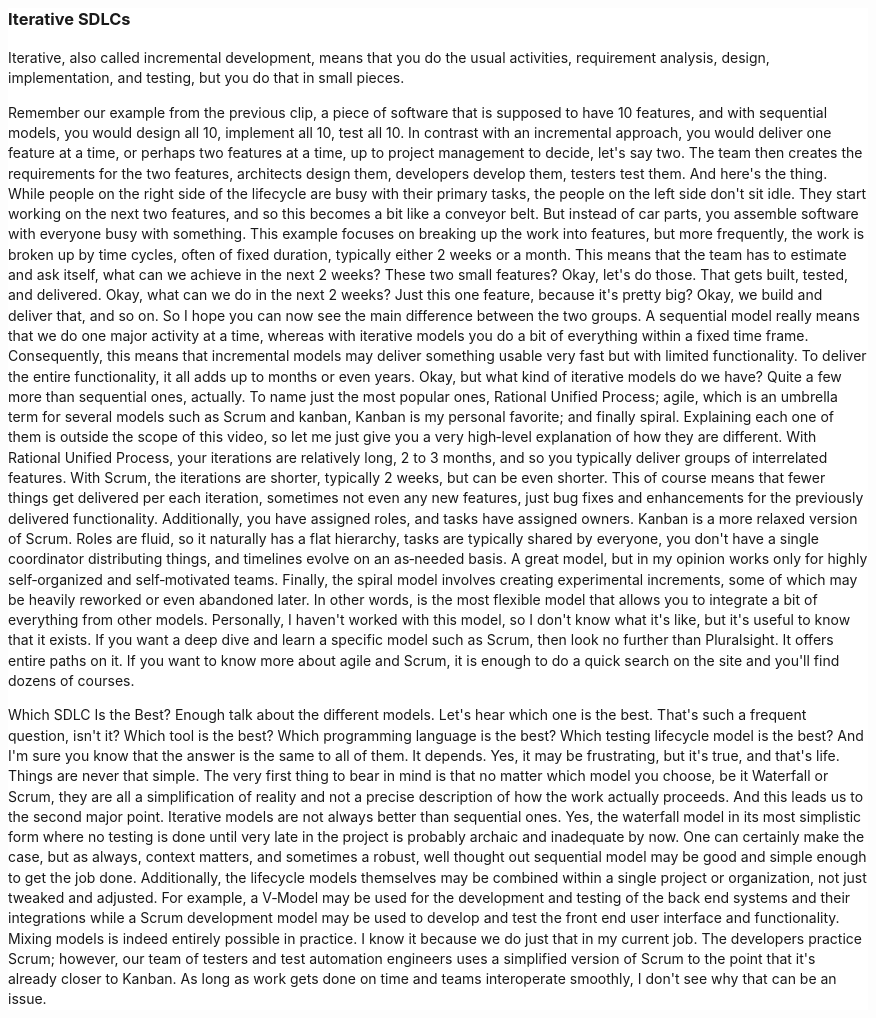 ### Iterative SDLCs

Iterative, also called incremental development, means that you do the usual activities, requirement analysis, design, implementation, and testing, but you do that in small pieces. 

Remember our example from the previous clip, a piece of software that is supposed to have 10 features, and with sequential models, you would design all 10, implement all 10, test all 10. In contrast with an incremental approach, you would deliver one feature at a time, or perhaps two features at a time, up to project management to decide, let's say two. The team then creates the requirements for the two features, architects design them, developers develop them, testers test them. And here's the thing. While people on the right side of the lifecycle are busy with their primary tasks, the people on the left side don't sit idle. They start working on the next two features, and so this becomes a bit like a conveyor belt. But instead of car parts, you assemble software with everyone busy with something. This example focuses on breaking up the work into features, but more frequently, the work is broken up by time cycles, often of fixed duration, typically either 2 weeks or a month. This means that the team has to estimate and ask itself, what can we achieve in the next 2 weeks? These two small features? Okay, let's do those. That gets built, tested, and delivered. Okay, what can we do in the next 2 weeks? Just this one feature, because it's pretty big? Okay, we build and deliver that, and so on. So I hope you can now see the main difference between the two groups. A sequential model really means that we do one major activity at a time, whereas with iterative models you do a bit of everything within a fixed time frame. Consequently, this means that incremental models may deliver something usable very fast but with limited functionality. To deliver the entire functionality, it all adds up to months or even years. Okay, but what kind of iterative models do we have? Quite a few more than sequential ones, actually. To name just the most popular ones, Rational Unified Process; agile, which is an umbrella term for several models such as Scrum and kanban, Kanban is my personal favorite; and finally spiral. Explaining each one of them is outside the scope of this video, so let me just give you a very high‑level explanation of how they are different. With Rational Unified Process, your iterations are relatively long, 2 to 3 months, and so you typically deliver groups of interrelated features. With Scrum, the iterations are shorter, typically 2 weeks, but can be even shorter. This of course means that fewer things get delivered per each iteration, sometimes not even any new features, just bug fixes and enhancements for the previously delivered functionality. Additionally, you have assigned roles, and tasks have assigned owners. Kanban is a more relaxed version of Scrum. Roles are fluid, so it naturally has a flat hierarchy, tasks are typically shared by everyone, you don't have a single coordinator distributing things, and timelines evolve on an as‑needed basis. A great model, but in my opinion works only for highly self‑organized and self‑motivated teams. Finally, the spiral model involves creating experimental increments, some of which may be heavily reworked or even abandoned later. In other words, is the most flexible model that allows you to integrate a bit of everything from other models. Personally, I haven't worked with this model, so I don't know what it's like, but it's useful to know that it exists. If you want a deep dive and learn a specific model such as Scrum, then look no further than Pluralsight. It offers entire paths on it. If you want to know more about agile and Scrum, it is enough to do a quick search on the site and you'll find dozens of courses.

Which SDLC Is the Best?
Enough talk about the different models. Let's hear which one is the best. That's such a frequent question, isn't it? Which tool is the best? Which programming language is the best? Which testing lifecycle model is the best? And I'm sure you know that the answer is the same to all of them. It depends. Yes, it may be frustrating, but it's true, and that's life. Things are never that simple. The very first thing to bear in mind is that no matter which model you choose, be it Waterfall or Scrum, they are all a simplification of reality and not a precise description of how the work actually proceeds. And this leads us to the second major point. Iterative models are not always better than sequential ones. Yes, the waterfall model in its most simplistic form where no testing is done until very late in the project is probably archaic and inadequate by now. One can certainly make the case, but as always, context matters, and sometimes a robust, well thought out sequential model may be good and simple enough to get the job done. Additionally, the lifecycle models themselves may be combined within a single project or organization, not just tweaked and adjusted. For example, a V‑Model may be used for the development and testing of the back end systems and their integrations while a Scrum development model may be used to develop and test the front end user interface and functionality. Mixing models is indeed entirely possible in practice. I know it because we do just that in my current job. The developers practice Scrum; however, our team of testers and test automation engineers uses a simplified version of Scrum to the point that it's already closer to Kanban. As long as work gets done on time and teams interoperate smoothly, I don't see why that can be an issue.
